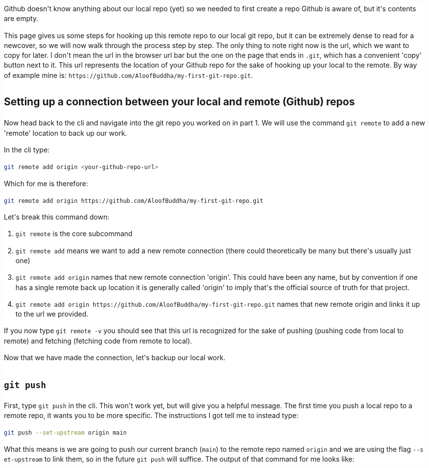 Github doesn't know anything about our local repo (yet) so we needed to first create a repo Github is aware of, but it's contents are empty.

This page gives us some steps for hooking up this remote repo to our local git repo, but it can be extremely dense to read for a newcover, so we will now walk through the process step by step. The only thing to note right now is the url, which we want to copy for later. I don't mean the url in the browser url bar but the one on the page that ends in `.git`, which has a convenient 'copy' button next to it. This url represents the location of your Github repo for the sake of hooking up your local to the remote. By way of example mine is: `https://github.com/AloofBuddha/my-first-git-repo.git`.

## Setting up a connection between your local and remote (Github) repos

Now head back to the cli and navigate into the git repo you worked on in part 1. We will use the command `git remote` to add a new 'remote' location to back up our work.

In the cli type:

```bash
git remote add origin <your-github-repo-url>
```

Which for me is therefore:

```bash
git remote add origin https://github.com/AloofBuddha/my-first-git-repo.git
```

Let's break this command down:

1. `git remote` is the core subcommand

2. `git remote add` means we want to add a new remote connection (there could theoretically be many but there's usually just one)

3. `git remote add origin` names that new remote connection 'origin'. This could have been any name, but by convention if one has a single remote back up location it is generally called 'origin' to imply that's the official source of truth for that project.

4. `git remote add origin https://github.com/AloofBuddha/my-first-git-repo.git` names that new remote origin and links it up to the url we provided.

If you now type `git remote -v` you should see that this url is recognized for the sake of pushing (pushing code from local to remote) and fetching (fetching code from remote to local).

Now that we have made the connection, let's backup our local work.

## `git push`

First, type `git push` in the cli. This won't work yet, but will give you a helpful message. The first time you push a local repo to a remote repo, it wants you to be more specific. The instructions I got tell me to instead type:

```bash
git push --set-upstream origin main
```

What this means is we are going to push our current branch (`main`) to the remote repo named `origin` and we are using the flag `--set-upstream` to link them, so in the future `git push` will suffice. The output of that command for me looks like:
